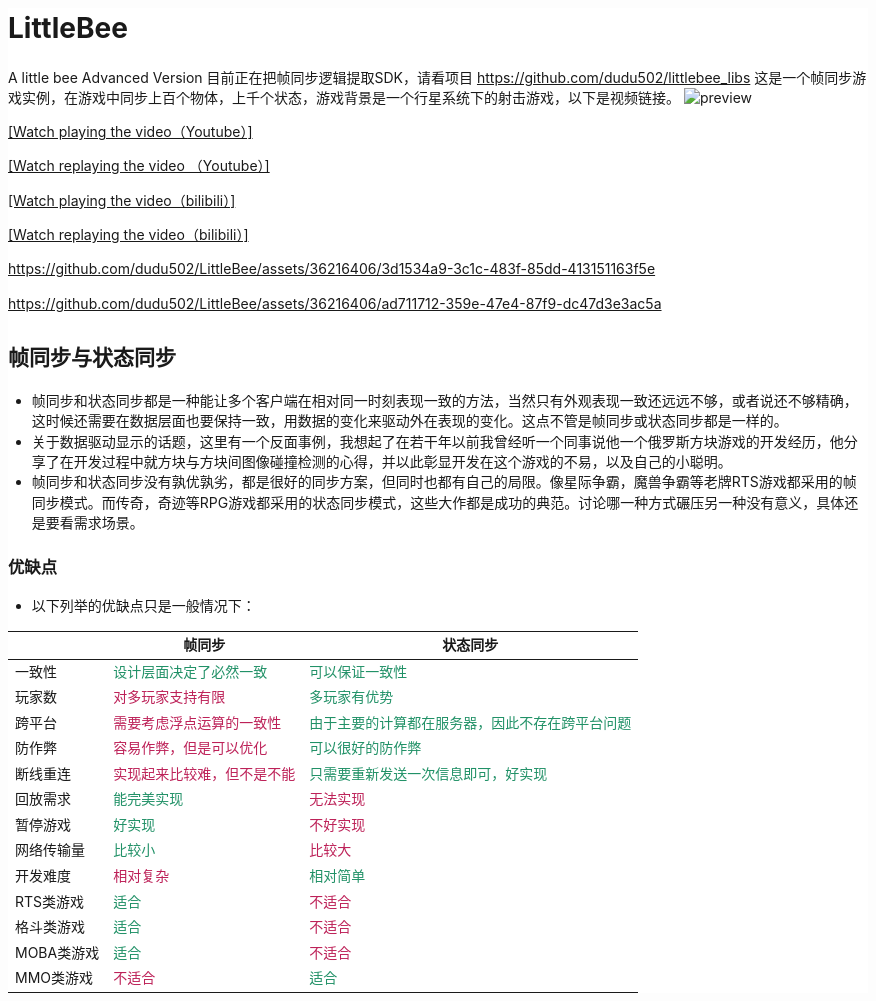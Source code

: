 # LittleBee

A little bee Advanced Version
目前正在把帧同步逻辑提取SDK，请看项目 https://github.com/dudu502/littlebee_libs
这是一个帧同步游戏实例，在游戏中同步上百个物体，上千个状态，游戏背景是一个行星系统下的射击游戏，以下是视频链接。
![preview](./social-preview.jpg)

[[Watch playing the video（Youtube）]](https://youtu.be/pD_egZciNhY)

[[Watch replaying the video （Youtube）]](https://youtu.be/jZ31cVKSKfo)

[[Watch playing the video（bilibili）]](https://www.bilibili.com/video/BV1tW4y127j9/?vd_source=3a6e61a8026ee10f9fd0a18f24c332ca)

[[Watch replaying the video（bilibili）]](https://www.bilibili.com/video/BV19g411y7jw/?vd_source=3a6e61a8026ee10f9fd0a18f24c332ca)

https://github.com/dudu502/LittleBee/assets/36216406/3d1534a9-3c1c-483f-85dd-413151163f5e

https://github.com/dudu502/LittleBee/assets/36216406/ad711712-359e-47e4-87f9-dc47d3e3ac5a

## 帧同步与状态同步

* 帧同步和状态同步都是一种能让多个客户端在相对同一时刻表现一致的方法，当然只有外观表现一致还远远不够，或者说还不够精确，这时候还需要在数据层面也要保持一致，用数据的变化来驱动外在表现的变化。这点不管是帧同步或状态同步都是一样的。
* 关于数据驱动显示的话题，这里有一个反面事例，我想起了在若干年以前我曾经听一个同事说他一个俄罗斯方块游戏的开发经历，他分享了在开发过程中就方块与方块间图像碰撞检测的心得，并以此彰显开发在这个游戏的不易，以及自己的小聪明。
* 帧同步和状态同步没有孰优孰劣，都是很好的同步方案，但同时也都有自己的局限。像星际争霸，魔兽争霸等老牌RTS游戏都采用的帧同步模式。而传奇，奇迹等RPG游戏都采用的状态同步模式，这些大作都是成功的典范。讨论哪一种方式碾压另一种没有意义，具体还是要看需求场景。

### 优缺点

* 以下列举的优缺点只是一般情况下：

|         | 帧同步                                      | 状态同步                                               |
| ------- | ---------------------------------------- | -------------------------------------------------- |
| 一致性     | <font color=#219167>设计层面决定了必然一致</font>   | <font color=#219167>可以保证一致性</font>                 |
| 玩家数     | <font color=#bd2158>对多玩家支持有限</font>      | <font color=#219167>多玩家有优势</font>                  |
| 跨平台     | <font color=#bd2158>需要考虑浮点运算的一致性</font>  | <font color=#219167>由于主要的计算都在服务器，因此不存在跨平台问题</font> |
| 防作弊     | <font color=#bd2158>容易作弊，但是可以优化</font>   | <font color=#219167>可以很好的防作弊 </font>               |
| 断线重连    | <font color=#bd2158>实现起来比较难，但不是不能</font> | <font color=#219167>只需要重新发送一次信息即可，好实现</font>       |
| 回放需求    | <font color=#219167>能完美实现</font>         | <font color=#bd2158>无法实现</font>                    |
| 暂停游戏    | <font color=#219167>好实现</font>           | <font color=#bd2158>不好实现</font>                    |
| 网络传输量   | <font color=#219167>比较小</font>           | <font color=#bd2158>比较大</font>                     |
| 开发难度    | <font color=#bd2158>相对复杂</font>          | <font color=#219167>相对简单</font>                    |
| RTS类游戏  | <font color=#219167>适合</font>            | <font color=#bd2158>不适合</font>                     |
| 格斗类游戏   | <font color=#219167>适合</font>            | <font color=#bd2158>不适合</font>                     |
| MOBA类游戏 | <font color=#219167>适合</font>            | <font color=#bd2158>不适合</font>                     |
| MMO类游戏  | <font color=#bd2158>不适合</font>           | <font color=#219167>适合</font>                      |
